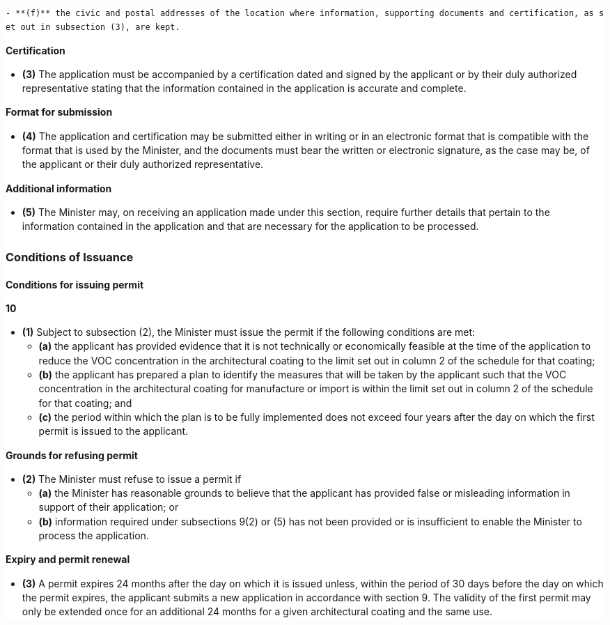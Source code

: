 	- **(f)** the civic and postal addresses of the location where information, supporting documents and certification, as set out in subsection (3), are kept.

**Certification**

- **(3)** The application must be accompanied by a certification dated and signed by the applicant or by their duly authorized representative stating that the information contained in the application is accurate and complete.

**Format for submission**

- **(4)** The application and certification may be submitted either in writing or in an electronic format that is compatible with the format that is used by the Minister, and the documents must bear the written or electronic signature, as the case may be, of the applicant or their duly authorized representative.

**Additional information**

- **(5)** The Minister may, on receiving an application made under this section, require further details that pertain to the information contained in the application and that are necessary for the application to be processed.




### Conditions of Issuance



**Conditions for issuing permit**

**10** 

- **(1)** Subject to subsection (2), the Minister must issue the permit if the following conditions are met:
	- **(a)** the applicant has provided evidence that it is not technically or economically feasible at the time of the application to reduce the VOC concentration in the architectural coating to the limit set out in column 2 of the schedule for that coating;
	- **(b)** the applicant has prepared a plan to identify the measures that will be taken by the applicant such that the VOC concentration in the architectural coating for manufacture or import is within the limit set out in column 2 of the schedule for that coating; and
	- **(c)** the period within which the plan is to be fully implemented does not exceed four years after the day on which the first permit is issued to the applicant.

**Grounds for refusing permit**

- **(2)** The Minister must refuse to issue a permit if
	- **(a)** the Minister has reasonable grounds to believe that the applicant has provided false or misleading information in support of their application; or
	- **(b)** information required under subsections 9(2) or (5) has not been provided or is insufficient to enable the Minister to process the application.

**Expiry and permit renewal**

- **(3)** A permit expires 24 months after the day on which it is issued unless, within the period of 30 days before the day on which the permit expires, the applicant submits a new application in accordance with section 9. The validity of the first permit may only be extended once for an additional 24 months for a given architectural coating and the same use.
